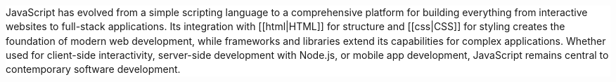 JavaScript has evolved from a simple scripting language to a comprehensive platform for building everything from interactive websites to full-stack applications. Its integration with [[html|HTML]] for structure and [[css|CSS]] for styling creates the foundation of modern web development, while frameworks and libraries extend its capabilities for complex applications. Whether used for client-side interactivity, server-side development with Node.js, or mobile app development, JavaScript remains central to contemporary software development.